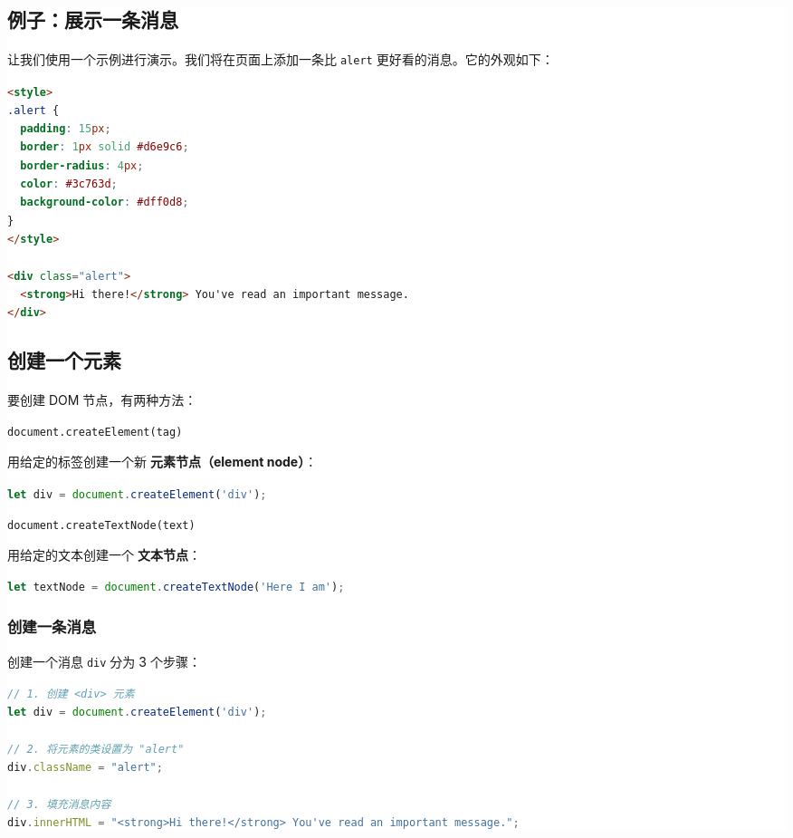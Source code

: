 ```toc
```
```toc
```

## 例子：展示一条消息

让我们使用一个示例进行演示。我们将在页面上添加一条比 `alert` 更好看的消息。它的外观如下：

```html
<style>
.alert {
  padding: 15px;
  border: 1px solid #d6e9c6;
  border-radius: 4px;
  color: #3c763d;
  background-color: #dff0d8;
}
</style>

<div class="alert">
  <strong>Hi there!</strong> You've read an important message.
</div>
```


## 创建一个元素

要创建 DOM 节点，有两种方法：

`document.createElement(tag)`

用给定的标签创建一个新 **元素节点（element node）**：

```js
let div = document.createElement('div');
```

`document.createTextNode(text)`

用给定的文本创建一个 **文本节点**：

```js
let textNode = document.createTextNode('Here I am');
```

### 创建一条消息

创建一个消息 `div` 分为 3 个步骤：

```js
// 1. 创建 <div> 元素
let div = document.createElement('div');

// 2. 将元素的类设置为 "alert"
div.className = "alert";

// 3. 填充消息内容
div.innerHTML = "<strong>Hi there!</strong> You've read an important message.";
```
